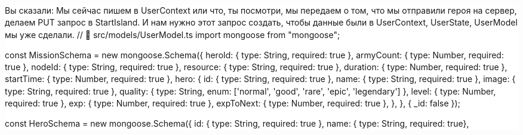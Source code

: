 Вы сказали:
Мы сейчас пишем в UserContext или что, ты посмотри, мы передаем о том, что мы отправили героя на сервер, делаем PUT запрос в StartIsland. И нам нужно этот запрос создать, чтобы данные были в UserContext, UserState, UserModel мы уже сделали.                                                                                    // 📄 src/models/UserModel.ts
import mongoose from "mongoose";

const MissionSchema = new mongoose.Schema({
  heroId: { type: String, required: true },
  armyCount: { type: Number, required: true },
  nodeId: { type: String, required: true },
  resource: { type: String, required: true },
  duration: { type: Number, required: true },
  startTime: { type: Number, required: true },
  hero: {
    id: { type: String, required: true },
    name: { type: String, required: true },
    image: { type: String, required: true },
    quality: { type: String, enum: ['normal', 'good', 'rare', 'epic', 'legendary'] },
    level: { type: Number, required: true },
    exp: { type: Number, required: true },
    expToNext: { type: Number, required: true },
  },
}, { _id: false });

const HeroSchema = new mongoose.Schema({
  id: { type: String, required: true },
  name: { type: String, required: true},
